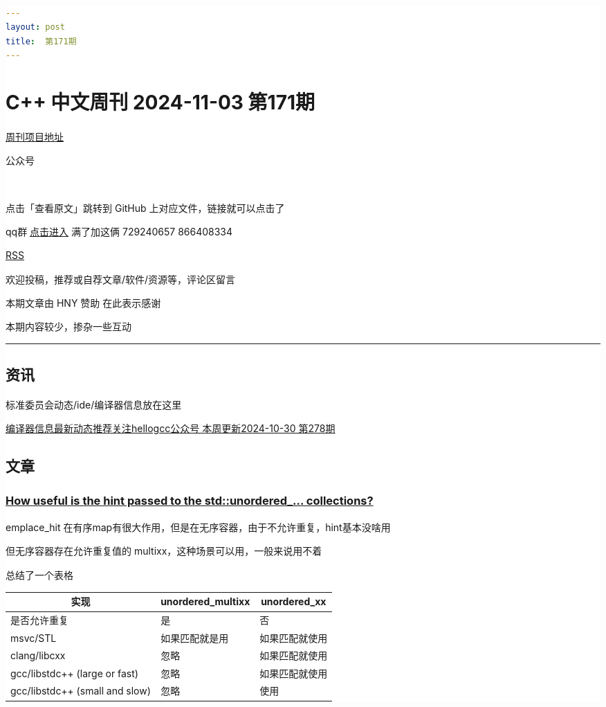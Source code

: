```yaml
---
layout: post
title:  第171期
---
```

# C++ 中文周刊 2024-11-03 第171期


[周刊项目地址](https://github.com/wanghenshui/cppweeklynews)

公众号

<img src="https://wanghenshui.github.io/cppweeklynews/assets/code.png" alt=""  width="30%">

点击「查看原文」跳转到 GitHub 上对应文件，链接就可以点击了

qq群 [点击进入](https://qm.qq.com/q/6NGizNPyG4) 满了加这俩 729240657 866408334

[RSS](https://github.com/wanghenshui/cppweeklynews/releases.atom)

欢迎投稿，推荐或自荐文章/软件/资源等，评论区留言

本期文章由 HNY 赞助 在此表示感谢

本期内容较少，掺杂一些互动

---

## 资讯

标准委员会动态/ide/编译器信息放在这里

[编译器信息最新动态推荐关注hellogcc公众号 本周更新2024-10-30 第278期 ](https://mp.weixin.qq.com/s/NSuihKy3ku3h00FnwO2PxQ)


## 文章

### [How useful is the hint passed to the std::unordered_… collections? ](https://devblogs.microsoft.com/oldnewthing/20241028-00/?p=110428)


emplace_hit 在有序map有很大作用，但是在无序容器，由于不允许重复，hint基本没啥用

但无序容器存在允许重复值的 multixx，这种场景可以用，一般来说用不着

总结了一个表格


|     实现                           |unordered_multixx |unordered_xx|
|--| -------------------------------- | ---------------------- |
|是否允许重复| 是                            | 否                   |
| msvc/STL                       | 如果匹配就是用 | 如果匹配就使用 |
| clang/libcxx                   | 忽略         | 如果匹配就使用|
| gcc/libstdc++ (large or fast)  | 忽略        | 如果匹配就使用|
| gcc/libstdc++ (small and slow) | 忽略      |使用 |
